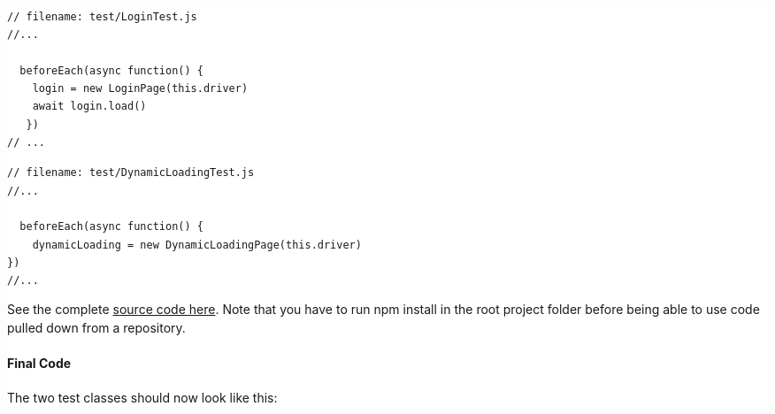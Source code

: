 
```
// filename: test/LoginTest.js
//...

  beforeEach(async function() {
    login = new LoginPage(this.driver)
    await login.load()
   })
// ...

```



```
// filename: test/DynamicLoadingTest.js
//...

  beforeEach(async function() {
    dynamicLoading = new DynamicLoadingPage(this.driver)
})
//...
```


See the complete [source code here](https://github.com/walkerlj0/Selenium_Course_Example_Code/tree/master/javascript/Mod4/4.03). Note that you have to run npm install in the root project folder before being able to use code pulled down from a repository.


#### Final Code

The two test classes should now look like this:

